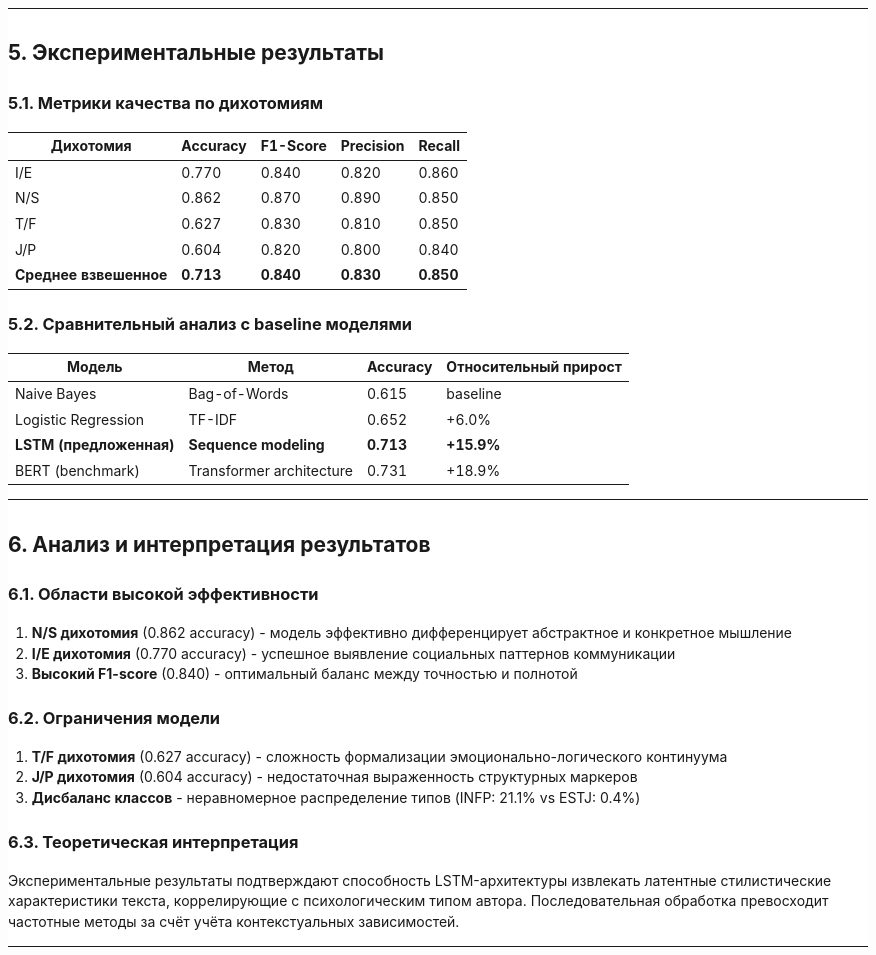 ```
```

---

## 5. Экспериментальные результаты

### 5.1. Метрики качества по дихотомиям

| Дихотомия | Accuracy | F1-Score | Precision | Recall |
|-----------|----------|----------|-----------|--------|
| I/E | 0.770 | 0.840 | 0.820 | 0.860 |
| N/S | 0.862 | 0.870 | 0.890 | 0.850 |
| T/F | 0.627 | 0.830 | 0.810 | 0.850 |
| J/P | 0.604 | 0.820 | 0.800 | 0.840 |
| **Среднее взвешенное** | **0.713** | **0.840** | **0.830** | **0.850** |

### 5.2. Сравнительный анализ с baseline моделями

| Модель | Метод | Accuracy | Относительный прирост |
|--------|-------|----------|----------------------|
| Naive Bayes | Bag-of-Words | 0.615 | baseline |
| Logistic Regression | TF-IDF | 0.652 | +6.0% |
| **LSTM (предложенная)** | **Sequence modeling** | **0.713** | **+15.9%** |
| BERT (benchmark) | Transformer architecture | 0.731 | +18.9% |

---

## 6. Анализ и интерпретация результатов

### 6.1. Области высокой эффективности
1. **N/S дихотомия** (0.862 accuracy) - модель эффективно дифференцирует абстрактное и конкретное мышление
2. **I/E дихотомия** (0.770 accuracy) - успешное выявление социальных паттернов коммуникации
3. **Высокий F1-score** (0.840) - оптимальный баланс между точностью и полнотой

### 6.2. Ограничения модели
1. **T/F дихотомия** (0.627 accuracy) - сложность формализации эмоционально-логического континуума
2. **J/P дихотомия** (0.604 accuracy) - недостаточная выраженность структурных маркеров
3. **Дисбаланс классов** - неравномерное распределение типов (INFP: 21.1% vs ESTJ: 0.4%)

### 6.3. Теоретическая интерпретация
Экспериментальные результаты подтверждают способность LSTM-архитектуры извлекать латентные стилистические характеристики текста, коррелирующие с психологическим типом автора. Последовательная обработка превосходит частотные методы за счёт учёта контекстуальных зависимостей.

---
